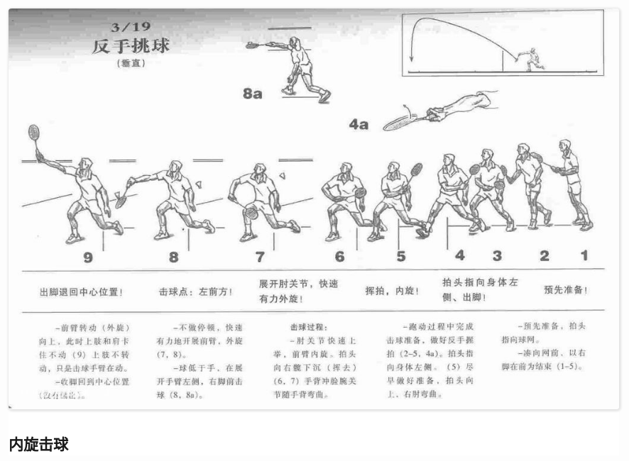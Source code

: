 <img src="./images-badminton/fan-shou-tiao-qiu.jpg"
    style="border-radius:4px; width:100%;
        box-shadow:1px 1px 3px 2px #e5e5e5">

## 内旋击球